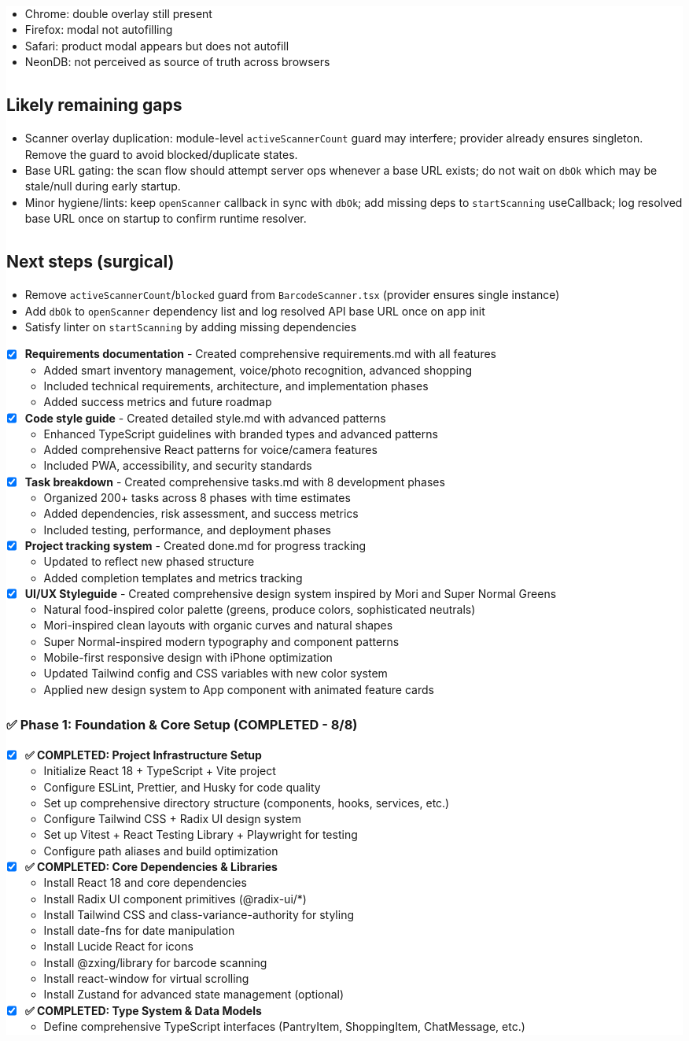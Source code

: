 - Chrome: double overlay still present
- Firefox: modal not autofilling
- Safari: product modal appears but does not autofill
- NeonDB: not perceived as source of truth across browsers

## Likely remaining gaps

- Scanner overlay duplication: module-level `activeScannerCount` guard may interfere; provider already ensures singleton. Remove the guard to avoid blocked/duplicate states.
- Base URL gating: the scan flow should attempt server ops whenever a base URL exists; do not wait on `dbOk` which may be stale/null during early startup.
- Minor hygiene/lints: keep `openScanner` callback in sync with `dbOk`; add missing deps to `startScanning` useCallback; log resolved base URL once on startup to confirm runtime resolver.

## Next steps (surgical)

- Remove `activeScannerCount`/`blocked` guard from `BarcodeScanner.tsx` (provider ensures single instance)
- Add `dbOk` to `openScanner` dependency list and log resolved API base URL once on app init
- Satisfy linter on `startScanning` by adding missing dependencies
- [x] **Requirements documentation** - Created comprehensive requirements.md with all features
  - Added smart inventory management, voice/photo recognition, advanced shopping
  - Included technical requirements, architecture, and implementation phases
  - Added success metrics and future roadmap
- [x] **Code style guide** - Created detailed style.md with advanced patterns
  - Enhanced TypeScript guidelines with branded types and advanced patterns
  - Added comprehensive React patterns for voice/camera features
  - Included PWA, accessibility, and security standards
- [x] **Task breakdown** - Created comprehensive tasks.md with 8 development phases
  - Organized 200+ tasks across 8 phases with time estimates
  - Added dependencies, risk assessment, and success metrics
  - Included testing, performance, and deployment phases
- [x] **Project tracking system** - Created done.md for progress tracking
  - Updated to reflect new phased structure
  - Added completion templates and metrics tracking
- [x] **UI/UX Styleguide** - Created comprehensive design system inspired by Mori and Super Normal Greens
  - Natural food-inspired color palette (greens, produce colors, sophisticated neutrals)
  - Mori-inspired clean layouts with organic curves and natural shapes
  - Super Normal-inspired modern typography and component patterns
  - Mobile-first responsive design with iPhone optimization
  - Updated Tailwind config and CSS variables with new color system
  - Applied new design system to App component with animated feature cards

### ✅ Phase 1: Foundation & Core Setup (COMPLETED - 8/8)
- [x] **✅ COMPLETED: Project Infrastructure Setup**
  - Initialize React 18 + TypeScript + Vite project
  - Configure ESLint, Prettier, and Husky for code quality
  - Set up comprehensive directory structure (components, hooks, services, etc.)
  - Configure Tailwind CSS + Radix UI design system
  - Set up Vitest + React Testing Library + Playwright for testing
  - Configure path aliases and build optimization
- [x] **✅ COMPLETED: Core Dependencies & Libraries**
  - Install React 18 and core dependencies
  - Install Radix UI component primitives (@radix-ui/*)
  - Install Tailwind CSS and class-variance-authority for styling
  - Install date-fns for date manipulation
  - Install Lucide React for icons
  - Install @zxing/library for barcode scanning
  - Install react-window for virtual scrolling
  - Install Zustand for advanced state management (optional)
- [x] **✅ COMPLETED: Type System & Data Models**
  - Define comprehensive TypeScript interfaces (PantryItem, ShoppingItem, ChatMessage, etc.)